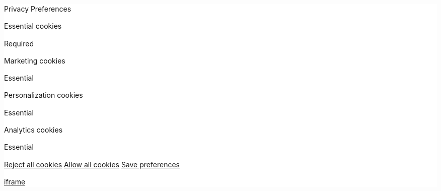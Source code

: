 Privacy Preferences

Essential cookies

Required

Marketing cookies

Essential

Personalization cookies

Essential

Analytics cookies

Essential

[Reject all cookies](https://www.holisticai.com/colorado-sb205#) [Allow all cookies](https://www.holisticai.com/colorado-sb205#) [Save preferences](https://www.holisticai.com/colorado-sb205#)

[iframe](https://www.google.com/recaptcha/enterprise/bframe?hl=en&v=hbAq-YhJxOnlU-7cpgBoAJHb&k=6Ld_ad8ZAAAAAAqr0ePo1dUfAi0m4KPkCMQYwPPm)